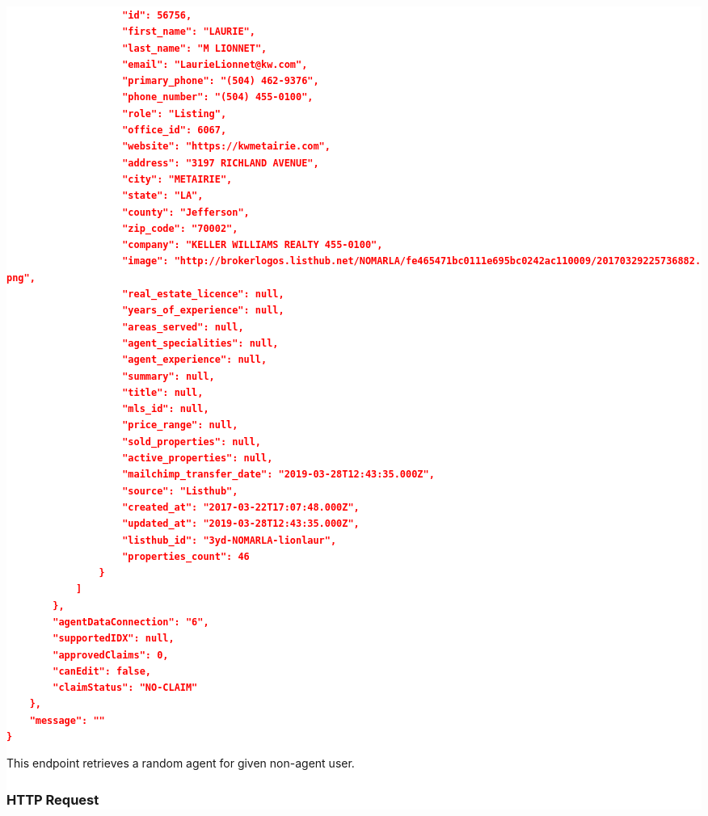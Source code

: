 ```json
                    "id": 56756,
                    "first_name": "LAURIE",
                    "last_name": "M LIONNET",
                    "email": "LaurieLionnet@kw.com",
                    "primary_phone": "(504) 462-9376",
                    "phone_number": "(504) 455-0100",
                    "role": "Listing",
                    "office_id": 6067,
                    "website": "https://kwmetairie.com",
                    "address": "3197 RICHLAND AVENUE",
                    "city": "METAIRIE",
                    "state": "LA",
                    "county": "Jefferson",
                    "zip_code": "70002",
                    "company": "KELLER WILLIAMS REALTY 455-0100",
                    "image": "http://brokerlogos.listhub.net/NOMARLA/fe465471bc0111e695bc0242ac110009/20170329225736882.png",
                    "real_estate_licence": null,
                    "years_of_experience": null,
                    "areas_served": null,
                    "agent_specialities": null,
                    "agent_experience": null,
                    "summary": null,
                    "title": null,
                    "mls_id": null,
                    "price_range": null,
                    "sold_properties": null,
                    "active_properties": null,
                    "mailchimp_transfer_date": "2019-03-28T12:43:35.000Z",
                    "source": "Listhub",
                    "created_at": "2017-03-22T17:07:48.000Z",
                    "updated_at": "2019-03-28T12:43:35.000Z",
                    "listhub_id": "3yd-NOMARLA-lionlaur",
                    "properties_count": 46
                }
            ]
        },
        "agentDataConnection": "6",
        "supportedIDX": null,
        "approvedClaims": 0,
        "canEdit": false,
        "claimStatus": "NO-CLAIM"
    },
    "message": ""
}
```

This endpoint retrieves a random agent for given non-agent user.

### HTTP Request
